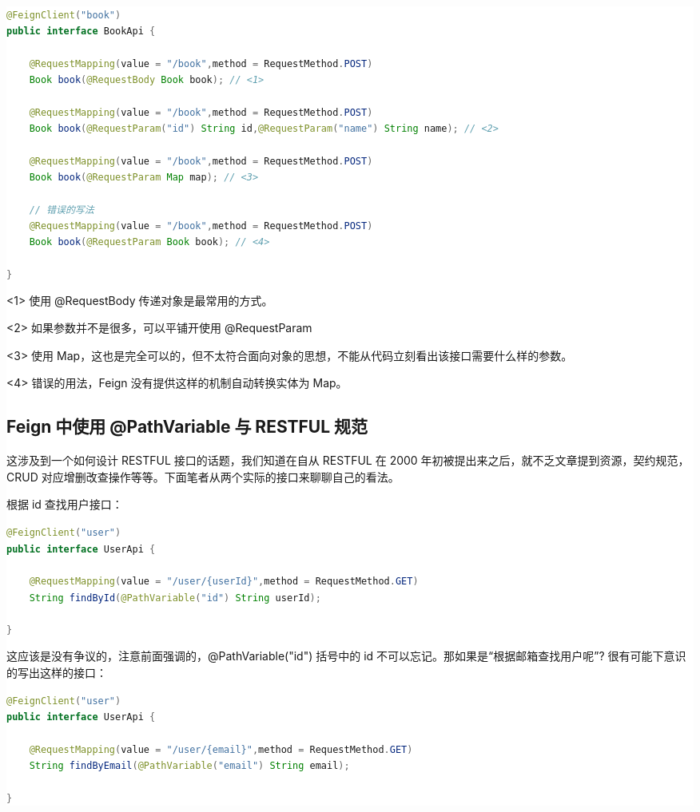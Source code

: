 ```java
@FeignClient("book")
public interface BookApi {

    @RequestMapping(value = "/book",method = RequestMethod.POST)
    Book book(@RequestBody Book book); // <1>
  
    @RequestMapping(value = "/book",method = RequestMethod.POST)
    Book book(@RequestParam("id") String id,@RequestParam("name") String name); // <2>
  
    @RequestMapping(value = "/book",method = RequestMethod.POST)
    Book book(@RequestParam Map map); // <3>
  
    // 错误的写法
  	@RequestMapping(value = "/book",method = RequestMethod.POST)
    Book book(@RequestParam Book book); // <4>

}
```

<1> 使用 @RequestBody 传递对象是最常用的方式。

<2> 如果参数并不是很多，可以平铺开使用 @RequestParam

<3> 使用 Map，这也是完全可以的，但不太符合面向对象的思想，不能从代码立刻看出该接口需要什么样的参数。

<4> 错误的用法，Feign 没有提供这样的机制自动转换实体为 Map。

## Feign 中使用 @PathVariable 与 RESTFUL 规范

这涉及到一个如何设计 RESTFUL 接口的话题，我们知道在自从 RESTFUL 在 2000 年初被提出来之后，就不乏文章提到资源，契约规范，CRUD 对应增删改查操作等等。下面笔者从两个实际的接口来聊聊自己的看法。

根据 id 查找用户接口：

```java
@FeignClient("user")
public interface UserApi {

    @RequestMapping(value = "/user/{userId}",method = RequestMethod.GET)
    String findById(@PathVariable("id") String userId);

}
```

这应该是没有争议的，注意前面强调的，@PathVariable("id") 括号中的 id 不可以忘记。那如果是“根据邮箱查找用户呢”? 很有可能下意识的写出这样的接口：

```java
@FeignClient("user")
public interface UserApi {
  
    @RequestMapping(value = "/user/{email}",method = RequestMethod.GET)
    String findByEmail(@PathVariable("email") String email);

}
```
